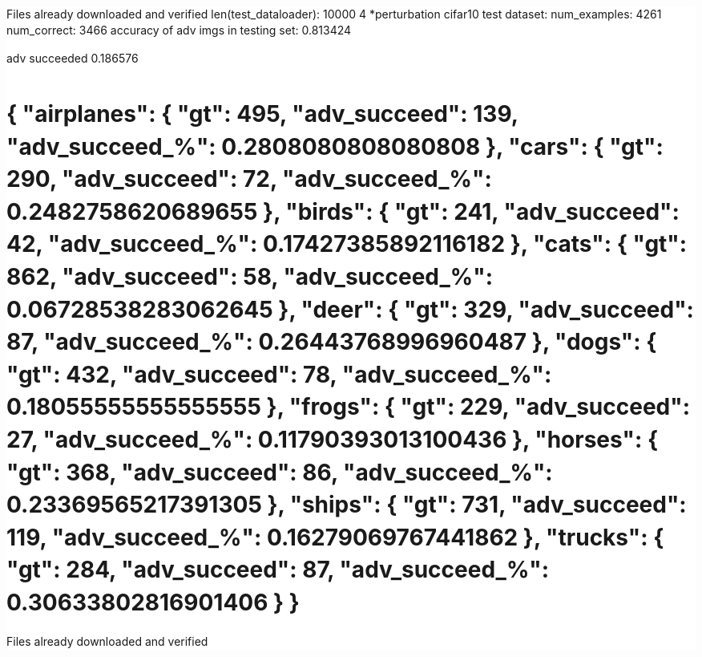 Files already downloaded and verified
len(test_dataloader):  10000
4 *perturbation
cifar10 test dataset:
num_examples:  4261
num_correct:  3466
accuracy of adv imgs in testing set: 0.813424

adv succeeded 0.186576

{
    "airplanes": {
        "gt": 495,
        "adv_succeed": 139,
        "adv_succeed_%": 0.2808080808080808
    },
    "cars": {
        "gt": 290,
        "adv_succeed": 72,
        "adv_succeed_%": 0.2482758620689655
    },
    "birds": {
        "gt": 241,
        "adv_succeed": 42,
        "adv_succeed_%": 0.17427385892116182
    },
    "cats": {
        "gt": 862,
        "adv_succeed": 58,
        "adv_succeed_%": 0.06728538283062645
    },
    "deer": {
        "gt": 329,
        "adv_succeed": 87,
        "adv_succeed_%": 0.26443768996960487
    },
    "dogs": {
        "gt": 432,
        "adv_succeed": 78,
        "adv_succeed_%": 0.18055555555555555
    },
    "frogs": {
        "gt": 229,
        "adv_succeed": 27,
        "adv_succeed_%": 0.11790393013100436
    },
    "horses": {
        "gt": 368,
        "adv_succeed": 86,
        "adv_succeed_%": 0.23369565217391305
    },
    "ships": {
        "gt": 731,
        "adv_succeed": 119,
        "adv_succeed_%": 0.16279069767441862
    },
    "trucks": {
        "gt": 284,
        "adv_succeed": 87,
        "adv_succeed_%": 0.30633802816901406
    }
}
==================================================================
Files already downloaded and verified
